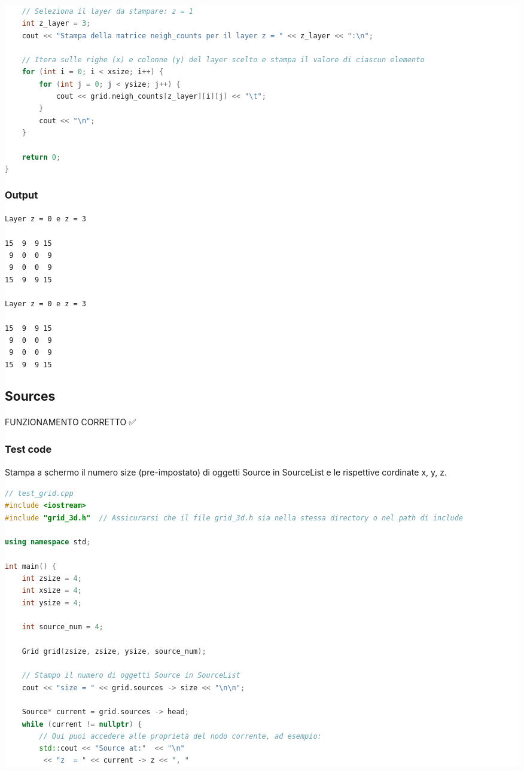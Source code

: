 ```cpp
    // Seleziona il layer da stampare: z = 1
    int z_layer = 3;
    cout << "Stampa della matrice neigh_counts per il layer z = " << z_layer << ":\n";
    
    // Itera sulle righe (x) e colonne (y) del layer scelto e stampa il valore di ciascun elemento
    for (int i = 0; i < xsize; i++) {
        for (int j = 0; j < ysize; j++) {
            cout << grid.neigh_counts[z_layer][i][j] << "\t";
        }
        cout << "\n";
    }

    return 0;
}
```
### Output
```
Layer z = 0 e z = 3

15  9  9 15
 9  0  0  9
 9  0  0  9
15  9  9 15

Layer z = 0 e z = 3

15  9  9 15
 9  0  0  9
 9  0  0  9
15  9  9 15
```
## Sources
FUNZIONAMENTO CORRETTO ✅
### Test code 
Stampa a schermo il numero size (pre-impostato) di oggetti Source in SourceList e le rispettive cordinate x, y, z.
```cpp
// test_grid.cpp
#include <iostream>
#include "grid_3d.h"  // Assicurarsi che il file grid_3d.h sia nella stessa directory o nel path di include

using namespace std;

int main() {
    int zsize = 4;
    int xsize = 4;
    int ysize = 4;

    int source_num = 4;

    Grid grid(zsize, zsize, ysize, source_num);

    // Stampo il numero di oggetti Source in SourceList
    cout << "size = " << grid.sources -> size << "\n\n";
    
    Source* current = grid.sources -> head;
    while (current != nullptr) {
        // Qui puoi accedere alle proprietà del nodo corrente, ad esempio:
        std::cout << "Source at:"  << "\n"
         << "z  = " << current -> z << ", "
```